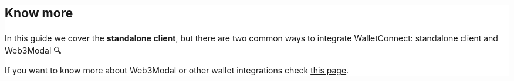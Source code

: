 ## Know more

In this guide we cover the **standalone client**, but there are two common ways to integrate WalletConnect: standalone client and Web3Modal :mag:

If you want to know more about Web3Modal or other wallet integrations check [this page](https://docs.xdc.community/get-details/wallet-integration).
